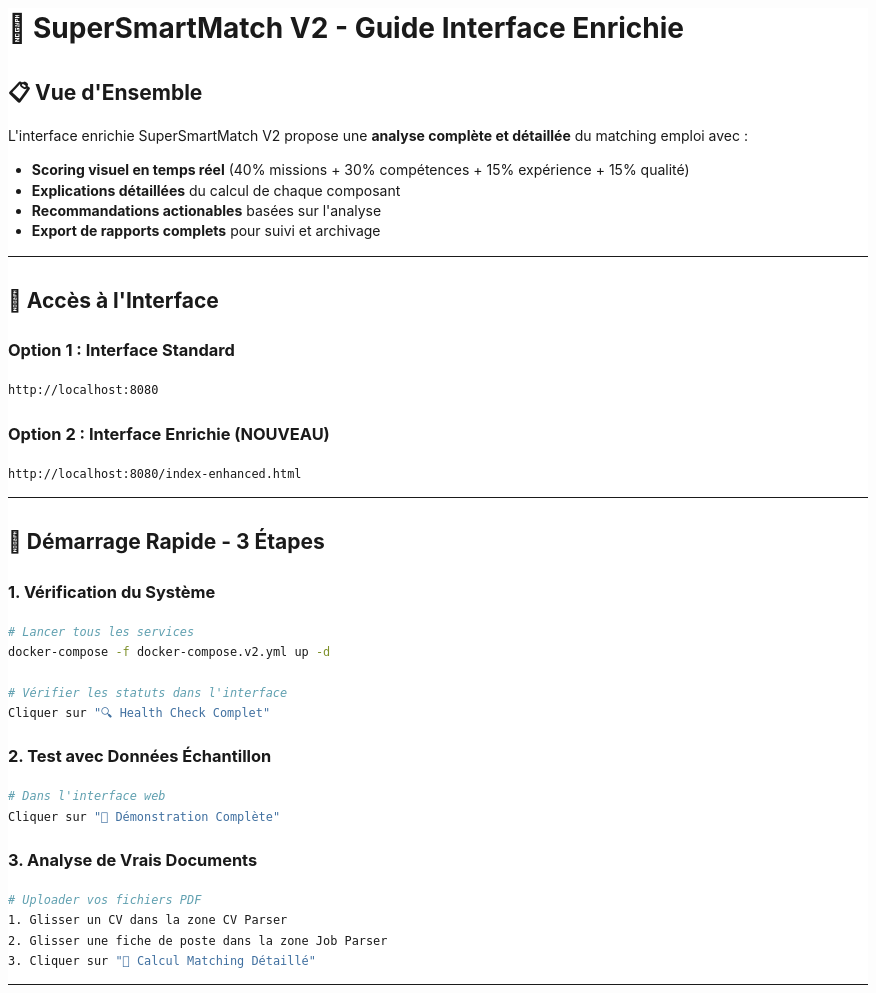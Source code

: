 # 🚀 SuperSmartMatch V2 - Guide Interface Enrichie

## 📋 Vue d'Ensemble

L'interface enrichie SuperSmartMatch V2 propose une **analyse complète et détaillée** du matching emploi avec :
- **Scoring visuel en temps réel** (40% missions + 30% compétences + 15% expérience + 15% qualité)
- **Explications détaillées** du calcul de chaque composant
- **Recommandations actionables** basées sur l'analyse
- **Export de rapports complets** pour suivi et archivage

---

## 🎯 **Accès à l'Interface**

### **Option 1 : Interface Standard**
```bash
http://localhost:8080
```

### **Option 2 : Interface Enrichie (NOUVEAU)**
```bash
http://localhost:8080/index-enhanced.html
```

---

## 🚀 **Démarrage Rapide - 3 Étapes**

### **1. Vérification du Système**
```bash
# Lancer tous les services
docker-compose -f docker-compose.v2.yml up -d

# Vérifier les statuts dans l'interface
Cliquer sur "🔍 Health Check Complet"
```

### **2. Test avec Données Échantillon**
```bash
# Dans l'interface web
Cliquer sur "🎯 Démonstration Complète"
```

### **3. Analyse de Vrais Documents**
```bash
# Uploader vos fichiers PDF
1. Glisser un CV dans la zone CV Parser
2. Glisser une fiche de poste dans la zone Job Parser  
3. Cliquer sur "🚀 Calcul Matching Détaillé"
```

---